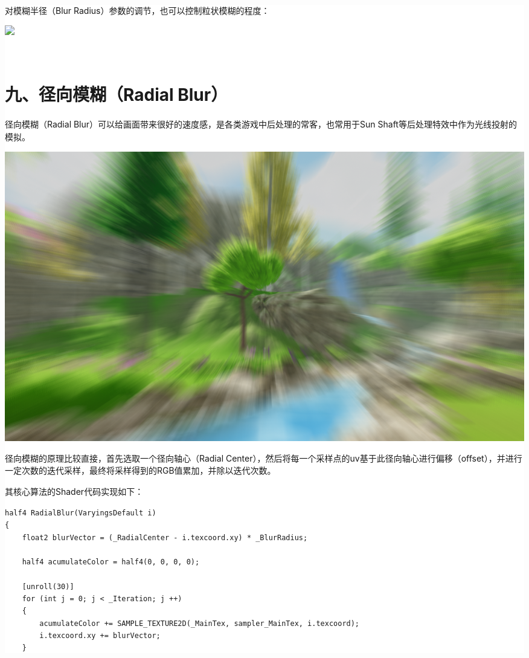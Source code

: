 
对模糊半径（Blur Radius）参数的调节，也可以控制粒状模糊的程度：

![](media/0c68c66628bfa24d6a4a60b291bf364b.gif)

<br>

# 九、径向模糊（Radial Blur）


径向模糊（Radial Blur）可以给画面带来很好的速度感，是各类游戏中后处理的常客，也常用于Sun Shaft等后处理特效中作为光线投射的模拟。

![](media/870224e670b3157d7082d9e37f468c8d.png)

径向模糊的原理比较直接，首先选取一个径向轴心（Radial
Center），然后将每一个采样点的uv基于此径向轴心进行偏移（offset），并进行一定次数的迭代采样，最终将采样得到的RGB值累加，并除以迭代次数。

其核心算法的Shader代码实现如下：

	half4 RadialBlur(VaryingsDefault i)
	{
		float2 blurVector = (_RadialCenter - i.texcoord.xy) * _BlurRadius;
		
		half4 acumulateColor = half4(0, 0, 0, 0);
		
		[unroll(30)]
		for (int j = 0; j < _Iteration; j ++)
		{
			acumulateColor += SAMPLE_TEXTURE2D(_MainTex, sampler_MainTex, i.texcoord);
			i.texcoord.xy += blurVector;
		}
		